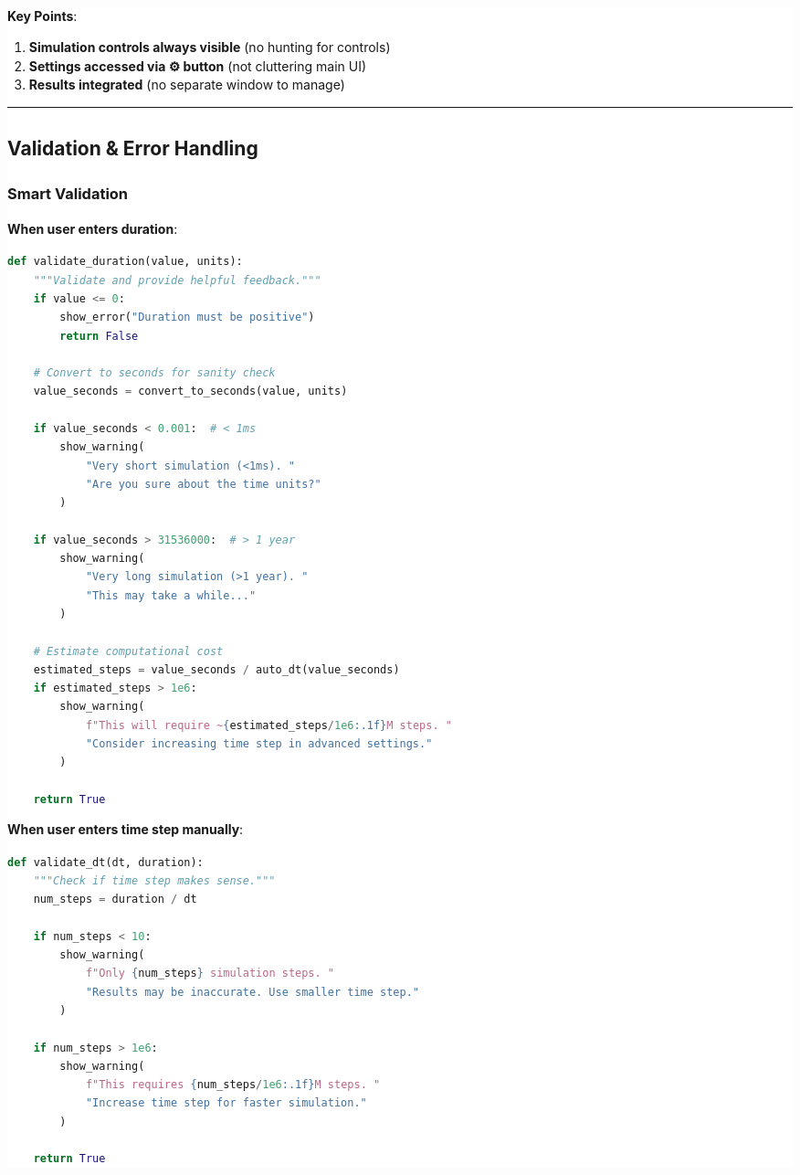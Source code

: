 **Key Points**:
1. **Simulation controls always visible** (no hunting for controls)
2. **Settings accessed via ⚙ button** (not cluttering main UI)
3. **Results integrated** (no separate window to manage)

---

## Validation & Error Handling

### Smart Validation

**When user enters duration**:
```python
def validate_duration(value, units):
    """Validate and provide helpful feedback."""
    if value <= 0:
        show_error("Duration must be positive")
        return False
    
    # Convert to seconds for sanity check
    value_seconds = convert_to_seconds(value, units)
    
    if value_seconds < 0.001:  # < 1ms
        show_warning(
            "Very short simulation (<1ms). "
            "Are you sure about the time units?"
        )
    
    if value_seconds > 31536000:  # > 1 year
        show_warning(
            "Very long simulation (>1 year). "
            "This may take a while..."
        )
    
    # Estimate computational cost
    estimated_steps = value_seconds / auto_dt(value_seconds)
    if estimated_steps > 1e6:
        show_warning(
            f"This will require ~{estimated_steps/1e6:.1f}M steps. "
            "Consider increasing time step in advanced settings."
        )
    
    return True
```

**When user enters time step manually**:
```python
def validate_dt(dt, duration):
    """Check if time step makes sense."""
    num_steps = duration / dt
    
    if num_steps < 10:
        show_warning(
            f"Only {num_steps} simulation steps. "
            "Results may be inaccurate. Use smaller time step."
        )
    
    if num_steps > 1e6:
        show_warning(
            f"This requires {num_steps/1e6:.1f}M steps. "
            "Increase time step for faster simulation."
        )
    
    return True
```
